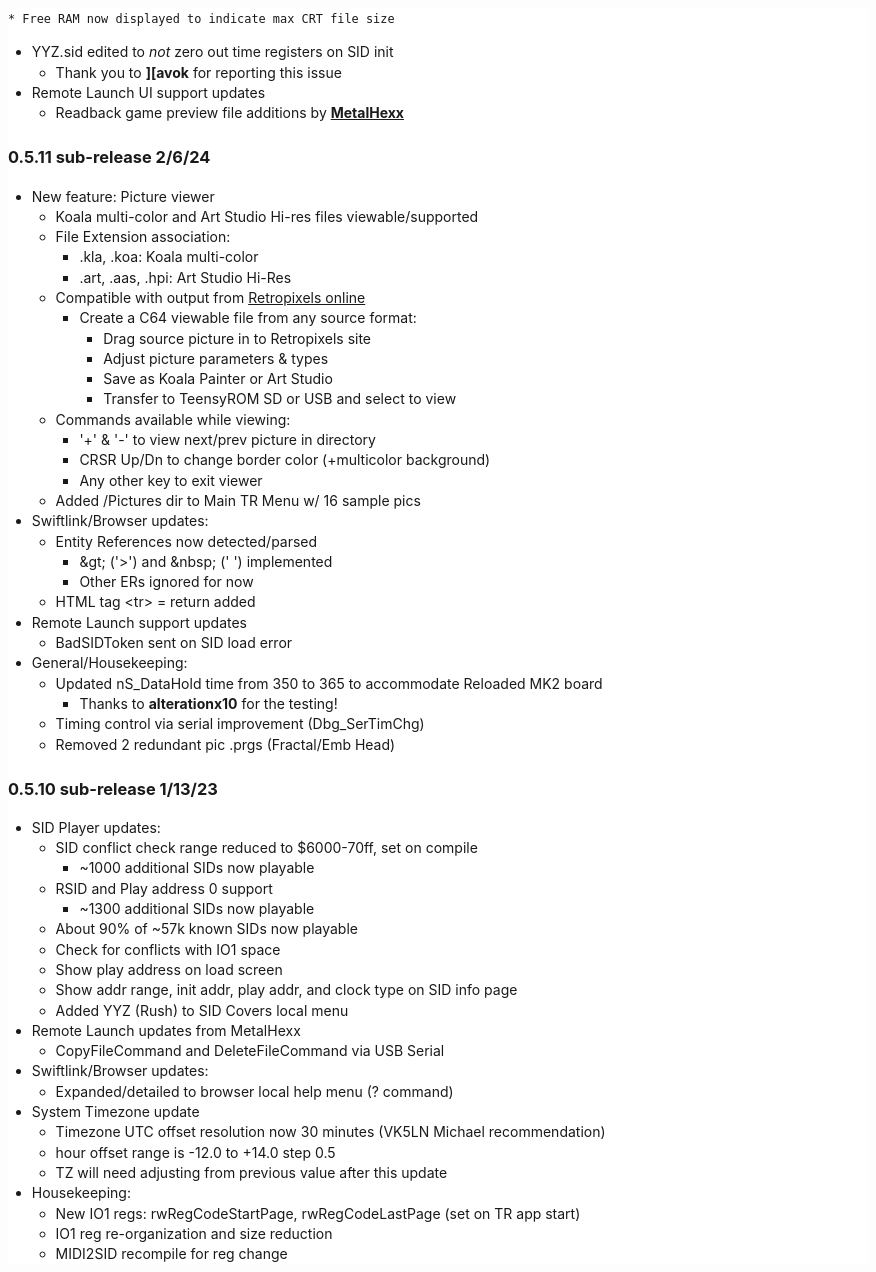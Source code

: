     * Free RAM now displayed to indicate max CRT file size
  * YYZ.sid edited to *not* zero out time registers on SID init
    * Thank you to **][avok** for reporting this issue
* Remote Launch UI support updates
  * Readback game preview file additions by [**MetalHexx**](https://github.com/MetalHexx)

### 0.5.11 sub-release 2/6/24
* New feature: Picture viewer
  * Koala multi-color and Art Studio Hi-res files viewable/supported
  * File Extension association:
    * .kla, .koa:  Koala multi-color
    * .art, .aas, .hpi: Art Studio Hi-Res
  * Compatible with output from [Retropixels online](https://www.micheldebree.nl/retropixels/)
    * Create a C64 viewable file from any source format:
      * Drag source picture in to Retropixels site
      * Adjust picture parameters & types
      * Save as Koala Painter or Art Studio
      * Transfer to TeensyROM SD or USB and select to view
  * Commands available while viewing:
    * '+' & '-' to view next/prev picture in directory
    * CRSR Up/Dn to change border color (+multicolor background)
    * Any other key to exit viewer
  * Added /Pictures dir to Main TR Menu w/ 16 sample pics
* Swiftlink/Browser updates:
  * Entity References now detected/parsed
    * \&gt; ('>') and \&nbsp; (' ') implemented
    * Other ERs ignored for now
  * HTML tag \<tr> = return added
* Remote Launch support updates
  * BadSIDToken sent on SID load error
* General/Housekeeping:
  * Updated nS_DataHold time from 350 to 365 to accommodate Reloaded MK2 board
    * Thanks to **alterationx10** for the testing!
  * Timing control via serial improvement (Dbg_SerTimChg)
  * Removed 2 redundant pic .prgs (Fractal/Emb Head)

### 0.5.10 sub-release 1/13/23
* SID Player updates:
  * SID conflict check range reduced to $6000-70ff, set on compile
    * ~1000 additional SIDs now playable
  * RSID and Play address 0 support 
    * ~1300 additional SIDs now playable
  * About 90% of ~57k known SIDs now playable
  * Check for conflicts with IO1 space
  * Show play address on load screen
  * Show addr range, init addr, play addr, and clock type on SID info page    
  * Added YYZ (Rush) to SID Covers local menu
* Remote Launch updates from MetalHexx
  * CopyFileCommand and DeleteFileCommand via USB Serial
* Swiftlink/Browser updates:
  * Expanded/detailed to browser local help menu (? command)
* System Timezone update
  * Timezone UTC offset resolution now 30 minutes (VK5LN Michael recommendation)
  * hour offset range is -12.0 to +14.0  step 0.5
  * TZ will need adjusting from previous value after this update
* Housekeeping:
  * New IO1 regs: rwRegCodeStartPage, rwRegCodeLastPage (set on TR app start)
  * IO1 reg re-organization and size reduction
  * MIDI2SID recompile for reg change
